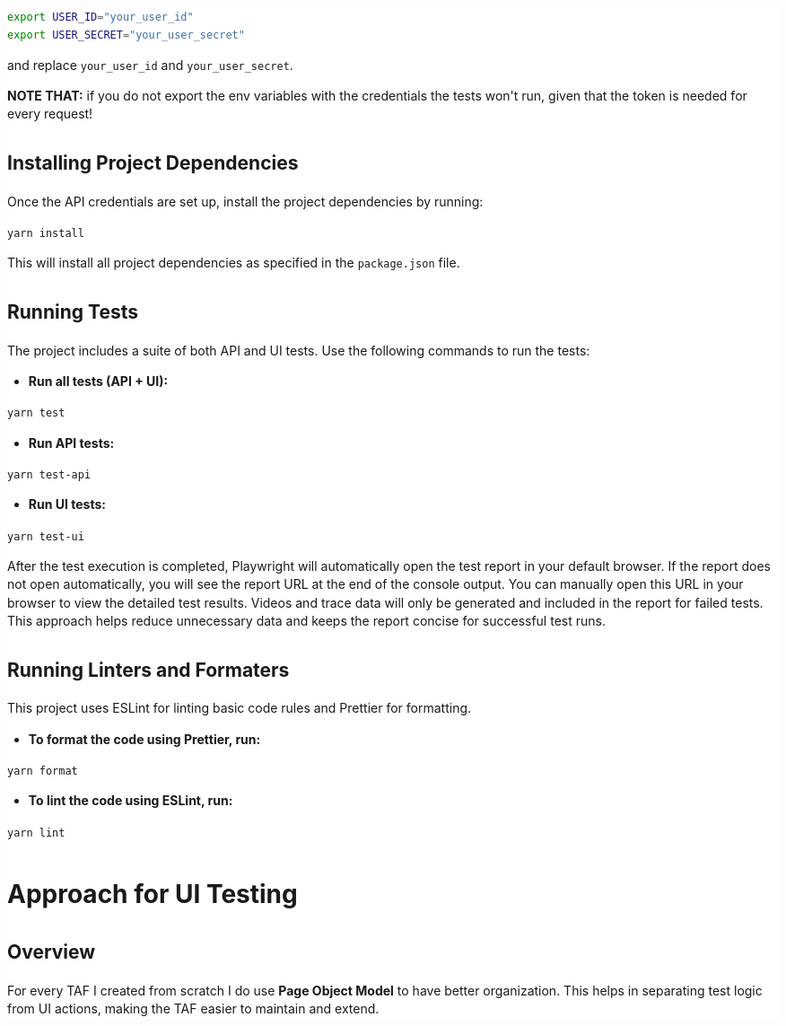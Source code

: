 ```bash
export USER_ID="your_user_id"
export USER_SECRET="your_user_secret"
```
and replace `your_user_id` and `your_user_secret`. 

**NOTE THAT:** if you do not export the env variables with the credentials the tests won't run, given that the token is needed for every request!

## Installing Project Dependencies
Once the API credentials are set up, install the project dependencies by running:

```bash 
yarn install
```
This will install all project dependencies as specified in the `package.json` file.

## Running Tests
The project includes a suite of both API and UI tests. Use the following commands to run the tests:
- **Run all tests (API + UI):**
```bash 
yarn test
```
- **Run API tests:**
```bash 
yarn test-api
```
- **Run UI tests:**
```bash 
yarn test-ui
```

After the test execution is completed, Playwright will automatically open the test report in your default browser. If the report does not open automatically, you will see the report URL at the end of the console output. You can manually open this URL in your browser to view the detailed test results. 
Videos and trace data will only be generated and included in the report for failed tests. This approach helps reduce unnecessary data and keeps the report concise for successful test runs.

## Running Linters and Formaters
This project uses ESLint for linting basic code rules and Prettier for formatting.
- **To format the code using Prettier, run:**
```bash 
yarn format
```
- **To lint the code using ESLint, run:**
```bash 
yarn lint
```

# Approach for UI Testing

## Overview
For every TAF I created from scratch I do use **Page Object Model** to have better organization. This helps in separating test logic from UI actions, making the TAF easier to maintain and extend.
